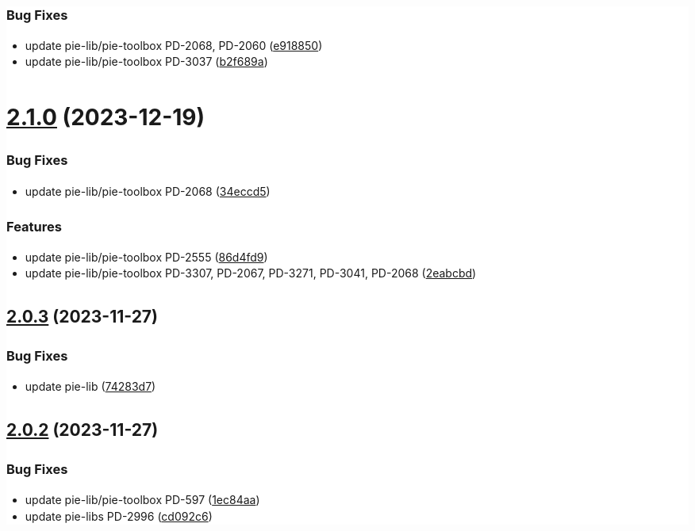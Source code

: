 
### Bug Fixes

* update pie-lib/pie-toolbox PD-2068, PD-2060 ([e918850](https://github.com/pie-framework/pie-elements/commit/e9188502ffeaefe41bf0f23895d4bb2daf839364))
* update pie-lib/pie-toolbox PD-3037 ([b2f689a](https://github.com/pie-framework/pie-elements/commit/b2f689a416c2c39d7ed423a22db02dd32415ba82))





# [2.1.0](https://github.com/pie-framework/pie-elements/compare/@pie-element/passage@2.0.3...@pie-element/passage@2.1.0) (2023-12-19)


### Bug Fixes

* update pie-lib/pie-toolbox PD-2068 ([34eccd5](https://github.com/pie-framework/pie-elements/commit/34eccd52c44259eddf3e2b816b00b82f83bc2bf8))


### Features

* update pie-lib/pie-toolbox PD-2555 ([86d4fd9](https://github.com/pie-framework/pie-elements/commit/86d4fd909180dd1fcbc446bd8b29c23af21a1c69))
* update pie-lib/pie-toolbox PD-3307, PD-2067, PD-3271, PD-3041, PD-2068 ([2eabcbd](https://github.com/pie-framework/pie-elements/commit/2eabcbd036e318bb24552f4140ca7384ad865951))





## [2.0.3](https://github.com/pie-framework/pie-elements/compare/@pie-element/passage@2.0.2...@pie-element/passage@2.0.3) (2023-11-27)


### Bug Fixes

* update pie-lib ([74283d7](https://github.com/pie-framework/pie-elements/commit/74283d71b12ab9c82875ce995368e5e39f4face6))





## [2.0.2](https://github.com/pie-framework/pie-elements/compare/@pie-element/passage@2.0.1...@pie-element/passage@2.0.2) (2023-11-27)


### Bug Fixes

* update pie-lib/pie-toolbox PD-597 ([1ec84aa](https://github.com/pie-framework/pie-elements/commit/1ec84aadae515088ef65b99f780a5e5dca516f99))
* update pie-libs PD-2996 ([cd092c6](https://github.com/pie-framework/pie-elements/commit/cd092c6b5c4db91645394cd23febc1f9a07f46f9))
